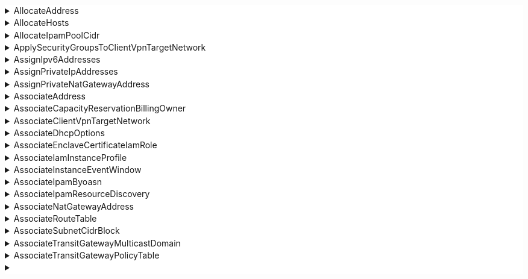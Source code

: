 <details><summary>
AllocateAddress
</summary></details>
<details><summary>
AllocateHosts
</summary></details>
<details><summary>
AllocateIpamPoolCidr
</summary></details>
<details><summary>
ApplySecurityGroupsToClientVpnTargetNetwork
</summary></details>
<details><summary>
AssignIpv6Addresses
</summary></details>
<details><summary>
AssignPrivateIpAddresses
</summary></details>
<details><summary>
AssignPrivateNatGatewayAddress
</summary></details>
<details><summary>
AssociateAddress
</summary></details>
<details><summary>
AssociateCapacityReservationBillingOwner
</summary></details>
<details><summary>
AssociateClientVpnTargetNetwork
</summary></details>
<details><summary>
AssociateDhcpOptions
</summary></details>
<details><summary>
AssociateEnclaveCertificateIamRole
</summary></details>
<details><summary>
AssociateIamInstanceProfile
</summary></details>
<details><summary>
AssociateInstanceEventWindow
</summary></details>
<details><summary>
AssociateIpamByoasn
</summary></details>
<details><summary>
AssociateIpamResourceDiscovery
</summary></details>
<details><summary>
AssociateNatGatewayAddress
</summary></details>
<details><summary>
AssociateRouteTable
</summary></details>
<details><summary>
AssociateSubnetCidrBlock
</summary></details>
<details><summary>
AssociateTransitGatewayMulticastDomain
</summary></details>
<details><summary>
AssociateTransitGatewayPolicyTable
</summary></details>
<details><summary>